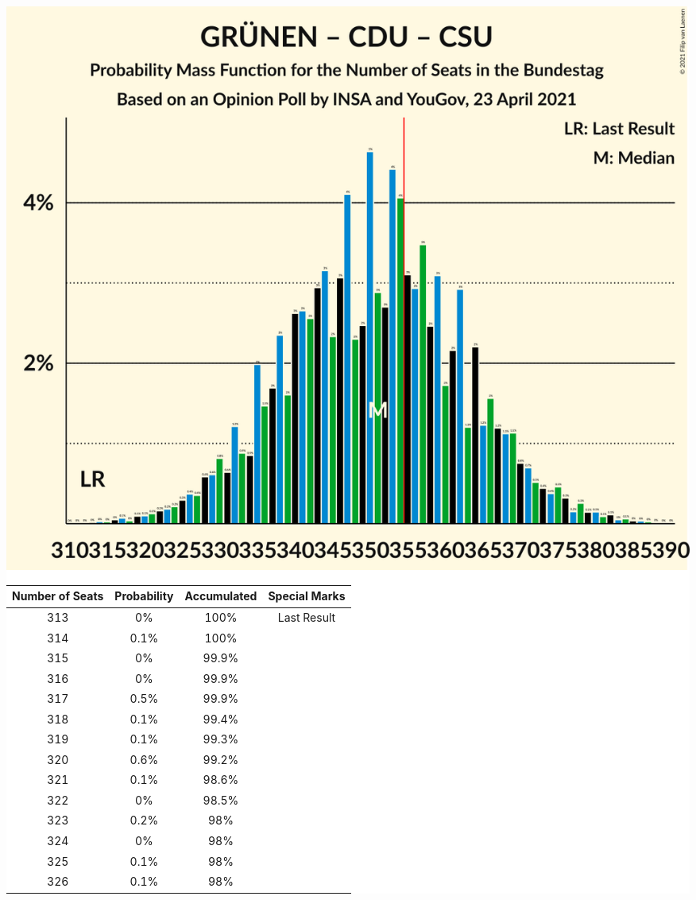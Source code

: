 ![Graph with seats probability mass function not yet produced](2021-04-23-INSAandYouGov-coalitions-seats-pmf-grünen–cdu–csu.png "Seats Probability Mass Function")

| Number of Seats | Probability | Accumulated | Special Marks |
|:---------------:|:-----------:|:-----------:|:-------------:|
| 313 | 0% | 100% | Last Result |
| 314 | 0.1% | 100% |  |
| 315 | 0% | 99.9% |  |
| 316 | 0% | 99.9% |  |
| 317 | 0.5% | 99.9% |  |
| 318 | 0.1% | 99.4% |  |
| 319 | 0.1% | 99.3% |  |
| 320 | 0.6% | 99.2% |  |
| 321 | 0.1% | 98.6% |  |
| 322 | 0% | 98.5% |  |
| 323 | 0.2% | 98% |  |
| 324 | 0% | 98% |  |
| 325 | 0.1% | 98% |  |
| 326 | 0.1% | 98% |  |
